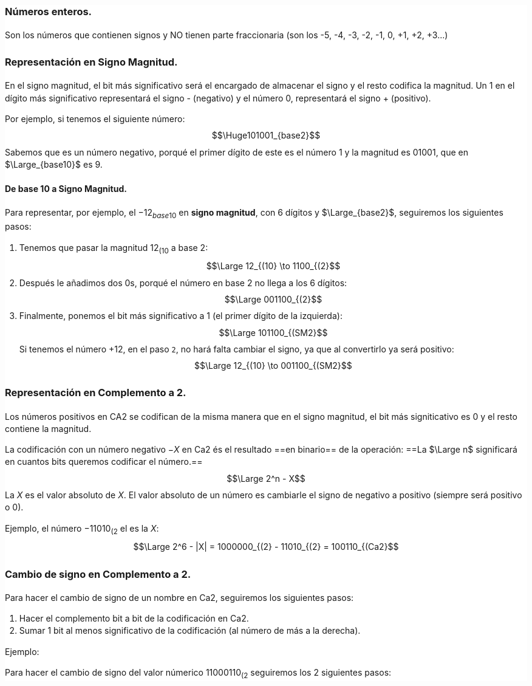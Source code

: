 ### Números enteros.

Son los números que contienen signos y NO tienen parte fraccionaria (son los -5, -4, -3, -2, -1, 0, +1, +2, +3...)

### Representación en Signo Magnitud.

En el signo magnitud, el bit más significativo será el encargado de almacenar el signo y el resto codifica la magnitud. Un 1 en el dígito más significativo representará el signo - (negativo) y el número 0, representará el signo + (positivo).

Por ejemplo, si tenemos el siguiente número:
$$\Huge101001_{base2}$$
Sabemos que es un número negativo, porqué el primer dígito de este es el número 1 y la magnitud es 01001, que en $\Large_{base10}$ es 9.

#### De base 10 a Signo Magnitud.

Para representar, por ejemplo, el $-12_{base10}$ en **signo magnitud**, con 6 dígitos y $\Large_{base2}$, seguiremos los siguientes pasos:

1. Tenemos que pasar  la magnitud $12_{(10}$  a base 2:
$$\Large 12_{(10} \to 1100_{(2}$$
2. Después le añadimos dos 0s, porqué el número en base 2 no llega a los 6 dígitos:
$$\Large 001100_{(2}$$
3. Finalmente, ponemos el bit más significativo a 1 (el primer dígito de la izquierda):
$$\Large 101100_{(SM2}$$
Si tenemos el número $+12$, en el paso `2`, no hará falta cambiar el signo, ya que al convertirlo ya será positivo:
$$\Large 12_{(10} \to 001100_{(SM2}$$

### Representación en Complemento a 2.

Los números positivos en CA2 se codifican de la misma manera que en el signo magnitud, el bit más signiticativo es 0 y el resto contiene la magnitud.

La codificación con un número negativo $-X$ en Ca2 és el resultado ==en binario== de la operación: ==La $\Large n$ significará en cuantos bits queremos codificar el número.== 
$$\Large 2^n - X$$
La $X$ es el valor absoluto de $X$. El valor absoluto de un número es cambiarle el signo de negativo a positivo (siempre será positivo o 0).

Ejemplo, el número $-11010_{(2}$ el es la $X$:
$$\Large 2^6 - |X| = 1000000_{(2} - 11010_{(2} = 100110_{(Ca2}$$ 
### Cambio de signo en Complemento a 2.

Para hacer el cambio de signo de un nombre en Ca2, seguiremos los siguientes pasos:

1. Hacer el complemento bit a bit de la codificación en Ca2.
2. Sumar 1 bit al menos significativo de la codificación (al número de más a la derecha).

Ejemplo:

Para hacer el cambio de signo del valor númerico $11000110_{(2}$ seguiremos los 2 siguientes pasos:
